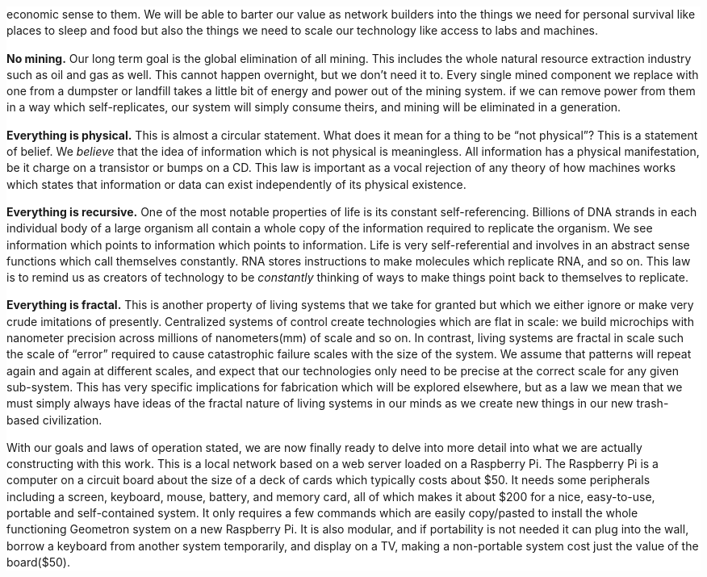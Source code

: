 economic sense to them. We will be able to barter our value as network
builders into the things we need for personal survival like places to
sleep and food but also the things we need to scale our technology like
access to labs and machines.

**No mining.** Our long term goal is the global elimination of all
mining. This includes the whole natural resource extraction industry
such as oil and gas as well. This cannot happen overnight, but we don’t
need it to. Every single mined component we replace with one from a
dumpster or landfill takes a little bit of energy and power out of the
mining system. if we can remove power from them in a way which
self-replicates, our system will simply consume theirs, and mining will
be eliminated in a generation.

**Everything is physical.** This is almost a circular statement. What
does it mean for a thing to be “not physical”? This is a statement of
belief. We *believe* that the idea of information which
is not physical is meaningless. All information has a physical
manifestation, be it charge on a transistor or bumps on a CD. This law
is important as a vocal rejection of any theory of how machines works
which states that information or data can exist independently of its
physical existence.

**Everything is recursive.** One of the most notable properties of life
is its constant self-referencing. Billions of DNA strands in each
individual body of a large organism all contain a whole copy of the
information required to replicate the organism. We see information which
points to information which points to information. Life is very
self-referential and involves in an abstract sense functions which call
themselves constantly. RNA stores instructions to make molecules which
replicate RNA, and so on. This law is to remind us as creators of
technology to be *constantly* thinking of ways to make things point back
to themselves to replicate.

**Everything is fractal.** This is another property of living systems
that we take for granted but which we either ignore or make very crude
imitations of presently. Centralized systems of control create
technologies which are flat in scale: we build microchips with nanometer
precision across millions of nanometers(mm) of scale and so on. In
contrast, living systems are fractal in scale such the scale of “error”
required to cause catastrophic failure scales with the size of the
system. We assume that patterns will repeat again and again at different
scales, and expect that our technologies only need to be precise at the
correct scale for any given sub-system. This has very specific
implications for fabrication which will be explored elsewhere, but as a
law we mean that we must simply always have ideas of the fractal nature
of living systems in our minds as we create new things in our new
trash-based civilization.

With our goals and laws of operation stated, we are now finally ready to
delve into more detail into what we are actually constructing with this
work. This is a local network based on a web server loaded on a
Raspberry Pi. The Raspberry Pi is a computer on a circuit board about
the size of a deck of cards which typically costs about \$50. It needs
some peripherals including a screen, keyboard, mouse, battery, and
memory card, all of which makes it about \$200 for a nice, easy-to-use,
portable and self-contained system. It only requires a few commands
which are easily copy/pasted to install the whole functioning Geometron
system on a new Raspberry Pi. It is also modular, and if portability is
not needed it can plug into the wall, borrow a keyboard from another
system temporarily, and display on a TV, making a non-portable system
cost just the value of the board(\$50).
